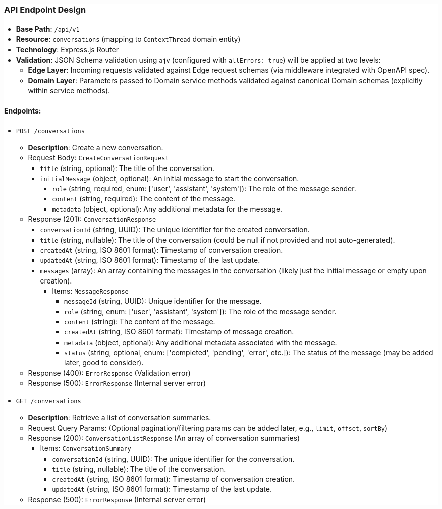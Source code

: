 ### API Endpoint Design

-   **Base Path**: `/api/v1`
-   **Resource**: `conversations` (mapping to `ContextThread` domain entity)
-   **Technology**: Express.js Router
-   **Validation**: JSON Schema validation using `ajv` (configured with `allErrors: true`) will be applied at two levels:
    *   **Edge Layer**: Incoming requests validated against Edge request schemas (via middleware integrated with OpenAPI spec).
    *   **Domain Layer**: Parameters passed to Domain service methods validated against canonical Domain schemas (explicitly within service methods).

#### Endpoints:

*   `POST /conversations`
    *   **Description**: Create a new conversation.
    *   Request Body: `CreateConversationRequest`
        *   `title` (string, optional): The title of the conversation.
        *   `initialMessage` (object, optional): An initial message to start the conversation.
            *   `role` (string, required, enum: ['user', 'assistant', 'system']): The role of the message sender.
            *   `content` (string, required): The content of the message.
            *   `metadata` (object, optional): Any additional metadata for the message.
    *   Response (201): `ConversationResponse`
        *   `conversationId` (string, UUID): The unique identifier for the created conversation.
        *   `title` (string, nullable): The title of the conversation (could be null if not provided and not auto-generated).
        *   `createdAt` (string, ISO 8601 format): Timestamp of conversation creation.
        *   `updatedAt` (string, ISO 8601 format): Timestamp of the last update.
        *   `messages` (array): An array containing the messages in the conversation (likely just the initial message or empty upon creation).
            *   Items: `MessageResponse`
                *   `messageId` (string, UUID): Unique identifier for the message.
                *   `role` (string, enum: ['user', 'assistant', 'system']): The role of the message sender.
                *   `content` (string): The content of the message.
                *   `createdAt` (string, ISO 8601 format): Timestamp of message creation.
                *   `metadata` (object, optional): Any additional metadata associated with the message.
                *   `status` (string, optional, enum: ['completed', 'pending', 'error', etc.]): The status of the message (may be added later, good to consider).
    *   Response (400): `ErrorResponse` (Validation error)
    *   Response (500): `ErrorResponse` (Internal server error)

*   `GET /conversations`
    *   **Description**: Retrieve a list of conversation summaries.
    *   Request Query Params: (Optional pagination/filtering params can be added later, e.g., `limit`, `offset`, `sortBy`)
    *   Response (200): `ConversationListResponse` (An array of conversation summaries)
        *   Items: `ConversationSummary`
            *   `conversationId` (string, UUID): The unique identifier for the conversation.
            *   `title` (string, nullable): The title of the conversation.
            *   `createdAt` (string, ISO 8601 format): Timestamp of conversation creation.
            *   `updatedAt` (string, ISO 8601 format): Timestamp of the last update.
    *   Response (500): `ErrorResponse` (Internal server error)
